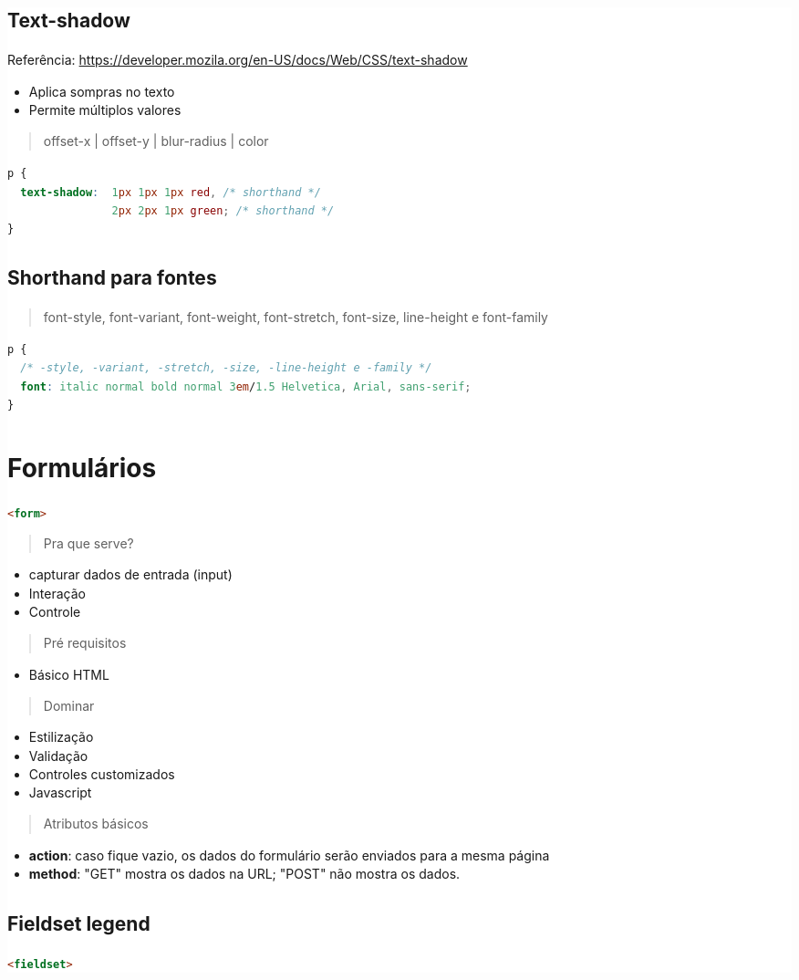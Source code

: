 ## Text-shadow

Referência: https://developer.mozila.org/en-US/docs/Web/CSS/text-shadow

- Aplica sompras no texto
- Permite múltiplos valores

> offset-x | offset-y | blur-radius | color

````css
p {
  text-shadow:  1px 1px 1px red, /* shorthand */
                2px 2px 1px green; /* shorthand */
}
````

## Shorthand para fontes

> font-style, font-variant, font-weight, font-stretch, font-size, line-height e font-family

````css
p {
  /* -style, -variant, -stretch, -size, -line-height e -family */
  font: italic normal bold normal 3em/1.5 Helvetica, Arial, sans-serif;
}
````

# Formulários

````html
<form>
````

> Pra que serve?
- capturar dados de entrada (input)
- Interação
- Controle

> Pré requisitos
- Básico HTML

> Dominar
- Estilização
- Validação
- Controles customizados
- Javascript

> Atributos básicos
- **action**: caso fique vazio, os dados do formulário serão enviados para a mesma página 
- **method**: "GET" mostra os dados na URL; "POST" não mostra os dados.

## Fieldset legend

````html
<fieldset>
````
